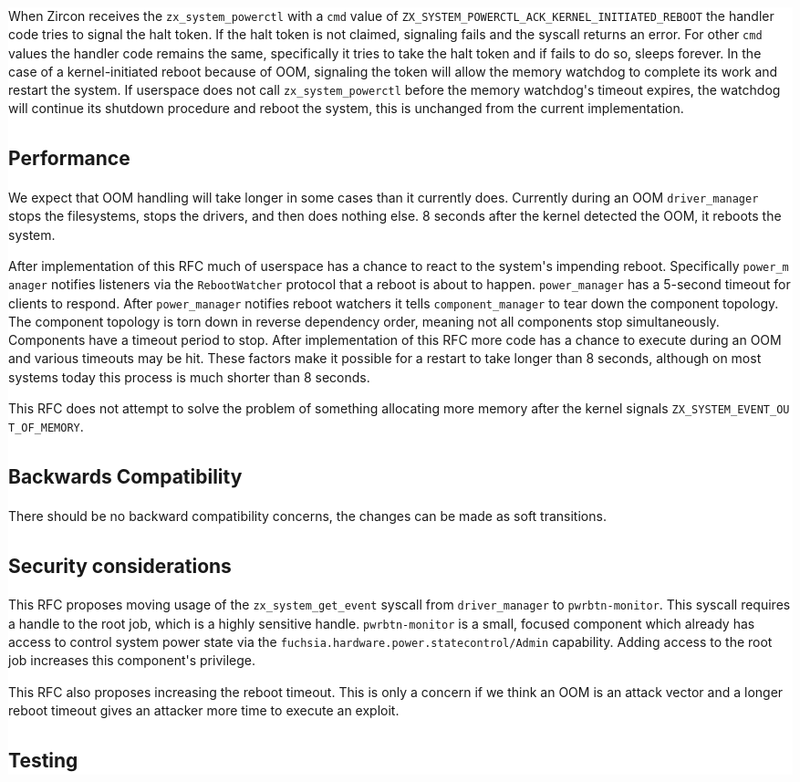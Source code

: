 When Zircon receives the `zx_system_powerctl` with a `cmd` value of
`ZX_SYSTEM_POWERCTL_ACK_KERNEL_INITIATED_REBOOT` the handler code tries to
signal the halt token. If the halt token is not claimed, signaling fails and the
syscall returns an error. For other `cmd` values the handler code remains the
same, specifically it tries to take the halt token and if fails to do so, sleeps
forever. In the case of a kernel-initiated reboot because of OOM, signaling the
token will allow the memory watchdog to complete its work and restart the
system. If userspace does not call `zx_system_powerctl` before the memory
watchdog's timeout expires, the watchdog will continue its shutdown procedure
and reboot the system, this is unchanged from the current implementation.

## Performance

We expect that OOM handling will take longer in some cases than it currently
does. Currently during an OOM `driver_manager` stops the filesystems, stops the
drivers, and then does nothing else. 8 seconds after the kernel detected the
OOM, it reboots the system.

After implementation of this RFC much of userspace has a chance to react to the
system's impending reboot. Specifically `power_manager` notifies listeners via
the `RebootWatcher` protocol that a reboot is about to happen. `power_manager`
has a 5-second timeout for clients to respond. After `power_manager` notifies
reboot watchers it tells `component_manager` to tear down the component
topology. The component topology is torn down in reverse dependency order,
meaning not all components stop simultaneously. Components have a timeout period
to stop. After implementation of this RFC more code has a chance to execute
during an OOM and various timeouts may be hit. These factors make it possible
for a restart to take longer than 8 seconds, although on most systems today this
process is much shorter than 8 seconds.

This RFC does not attempt to solve the problem of something allocating more
memory after the kernel signals `ZX_SYSTEM_EVENT_OUT_OF_MEMORY`.

## Backwards Compatibility

There should be no backward compatibility concerns, the changes can be made as
soft transitions.

## Security considerations

This RFC proposes moving usage of the `zx_system_get_event` syscall from
`driver_manager` to `pwrbtn-monitor`. This syscall requires a handle to the root
job, which is a highly sensitive handle. `pwrbtn-monitor` is a small, focused
component which already has access to control system power state via the
`fuchsia.hardware.power.statecontrol/Admin` capability. Adding access to the
root job increases this component's privilege.

This RFC also proposes increasing the reboot timeout. This is only a concern if
we think an OOM is an attack vector and a longer reboot timeout gives an
attacker more time to execute an exploit.

## Testing
